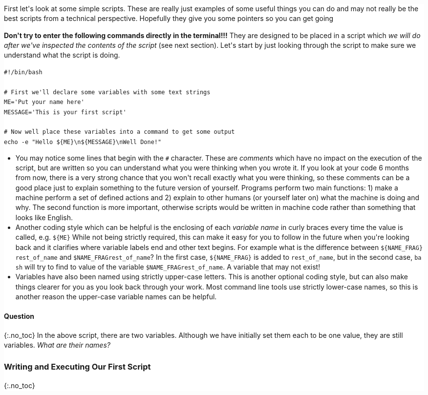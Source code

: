 First let's look at some simple scripts.
These are really just examples of some useful things you can do and may not really be the best scripts from a technical perspective.
Hopefully they give you some pointers so you can get going

**Don't try to enter the following commands directly in the terminal!!!**
They are designed to be placed in a script which *we will do after we've inspected the contents of the script* (see next section).
Let's start by just looking through the script to make sure we understand what the script is doing.

```
#!/bin/bash

# First we'll declare some variables with some text strings
ME='Put your name here'
MESSAGE='This is your first script'

# Now well place these variables into a command to get some output
echo -e "Hello ${ME}\n${MESSAGE}\nWell Done!"
```

- You may notice some lines that begin with the `#` character.
These are *comments* which have no impact on the execution of the script, but are written so you can understand what you were thinking when you wrote it.
If you look at your code 6 months from now, there is a very strong chance that you won't recall exactly what you were thinking, so these comments can be a good place just to explain something to the future version of yourself.
Programs perform two main functions: 1) make a machine perform a set of defined actions and 2) explain to other humans (or yourself later on) what the machine is doing and why.
The second function is more important, otherwise scripts would be written in machine code rather than something that looks like English.
- Another coding style which can be helpful is the enclosing of each *variable name* in curly braces every time the value is called, e.g. `${ME}`
While not being strictly required, this can make it easy for you to follow in the future when you're looking back and it clarifies where variable labels end and other text begins.
For example what is the difference between `${NAME_FRAG}rest_of_name` and `$NAME_FRAGrest_of_name`?
In the first case, `${NAME_FRAG}` is added to `rest_of_name`, but in the second case, `bash` will try to find to value of the variable `$NAME_FRAGrest_of_name`.
A variable that may not exist!
- Variables have also been named using strictly upper-case letters.
This is another optional coding style, but can also make things clearer for you as you look back through your work.
Most command line tools use strictly lower-case names, so this is another reason the upper-case variable names can be helpful.

#### Question
{:.no_toc}
In the above script, there are two variables.
Although we have initially set them each to be one value, they are still variables.
*What are their names?*

### Writing and Executing Our First Script
{:.no_toc}
